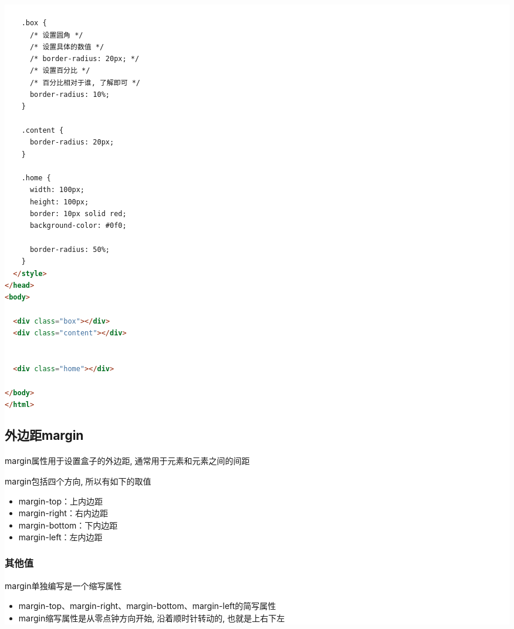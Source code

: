 ```html

    .box {
      /* 设置圆角 */
      /* 设置具体的数值 */
      /* border-radius: 20px; */
      /* 设置百分比 */
      /* 百分比相对于谁, 了解即可 */
      border-radius: 10%;
    }

    .content {
      border-radius: 20px;
    }

    .home {
      width: 100px;
      height: 100px;
      border: 10px solid red;
      background-color: #0f0;

      border-radius: 50%;
    }
  </style>
</head>
<body>
  
  <div class="box"></div>
  <div class="content"></div>


  <div class="home"></div>

</body>
</html>
```

## 外边距margin

margin属性用于设置盒子的外边距, 通常用于元素和元素之间的间距

margin包括四个方向, 所以有如下的取值

- margin-top：上内边距
- margin-right：右内边距
- margin-bottom：下内边距
- margin-left：左内边距

### 其他值

margin单独编写是一个缩写属性

- margin-top、margin-right、margin-bottom、margin-left的简写属性
- margin缩写属性是从零点钟方向开始, 沿着顺时针转动的, 也就是上右下左
